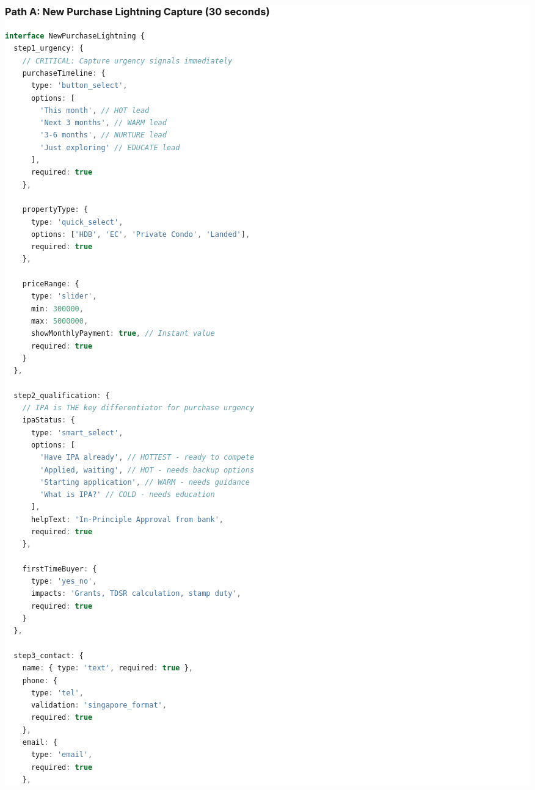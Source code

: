 ### Path A: New Purchase Lightning Capture (30 seconds)
```typescript
interface NewPurchaseLightning {
  step1_urgency: {
    // CRITICAL: Capture urgency signals immediately
    purchaseTimeline: {
      type: 'button_select',
      options: [
        'This month', // HOT lead
        'Next 3 months', // WARM lead
        '3-6 months', // NURTURE lead
        'Just exploring' // EDUCATE lead
      ],
      required: true
    },
    
    propertyType: {
      type: 'quick_select',
      options: ['HDB', 'EC', 'Private Condo', 'Landed'],
      required: true
    },
    
    priceRange: {
      type: 'slider',
      min: 300000,
      max: 5000000,
      showMonthlyPayment: true, // Instant value
      required: true
    }
  },

  step2_qualification: {
    // IPA is THE key differentiator for purchase urgency
    ipaStatus: {
      type: 'smart_select',
      options: [
        'Have IPA already', // HOTTEST - ready to compete
        'Applied, waiting', // HOT - needs backup options
        'Starting application', // WARM - needs guidance
        'What is IPA?' // COLD - needs education
      ],
      helpText: 'In-Principle Approval from bank',
      required: true
    },

    firstTimeBuyer: {
      type: 'yes_no',
      impacts: 'Grants, TDSR calculation, stamp duty',
      required: true
    }
  },

  step3_contact: {
    name: { type: 'text', required: true },
    phone: { 
      type: 'tel', 
      validation: 'singapore_format',
      required: true 
    },
    email: { 
      type: 'email',
      required: true 
    },
```